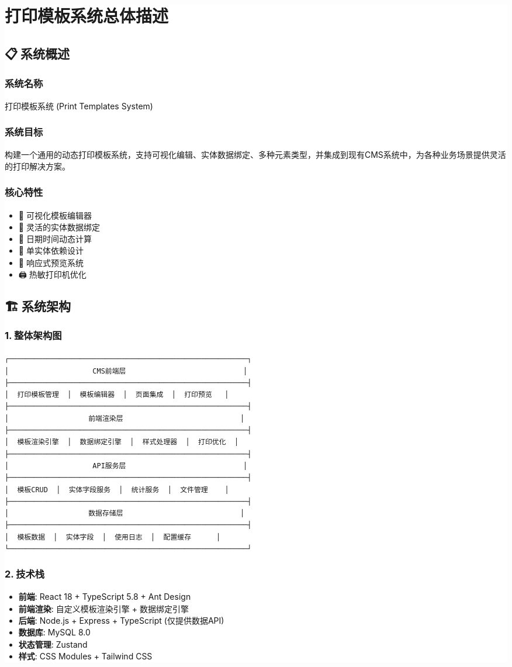 # 打印模板系统总体描述

## 📋 系统概述

### 系统名称
打印模板系统 (Print Templates System)

### 系统目标
构建一个通用的动态打印模板系统，支持可视化编辑、实体数据绑定、多种元素类型，并集成到现有CMS系统中，为各种业务场景提供灵活的打印解决方案。

### 核心特性
- 🎨 可视化模板编辑器
- 🔗 灵活的实体数据绑定
- 📅 日期时间动态计算
- 🎯 单实体依赖设计
- 📱 响应式预览系统
- 🖨️ 热敏打印机优化

## 🏗️ 系统架构

### 1. 整体架构图
```
┌─────────────────────────────────────────────────────────┐
│                    CMS前端层                            │
├─────────────────────────────────────────────────────────┤
│  打印模板管理  │  模板编辑器  │  页面集成  │  打印预览   │
├─────────────────────────────────────────────────────────┤
│                   前端渲染层                            │
├─────────────────────────────────────────────────────────┤
│  模板渲染引擎  │  数据绑定引擎  │  样式处理器  │  打印优化  │
├─────────────────────────────────────────────────────────┤
│                    API服务层                            │
├─────────────────────────────────────────────────────────┤
│  模板CRUD  │  实体字段服务  │  统计服务  │  文件管理    │
├─────────────────────────────────────────────────────────┤
│                   数据存储层                            │
├─────────────────────────────────────────────────────────┤
│  模板数据  │  实体字段  │  使用日志  │  配置缓存      │
└─────────────────────────────────────────────────────────┘
```

### 2. 技术栈
- **前端**: React 18 + TypeScript 5.8 + Ant Design
- **前端渲染**: 自定义模板渲染引擎 + 数据绑定引擎
- **后端**: Node.js + Express + TypeScript (仅提供数据API)
- **数据库**: MySQL 8.0
- **状态管理**: Zustand
- **样式**: CSS Modules + Tailwind CSS
